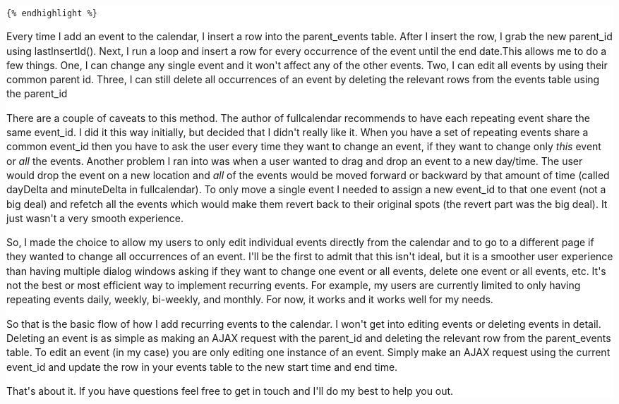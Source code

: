     {% endhighlight %}

Every time I add an event to the calendar, I insert a row into the parent_events table. After I insert the row, I grab the new parent_id using lastInsertId(). Next, I run a loop and insert a row for every occurrence of the event until the end date.This allows me to do a few things. One, I can change any single event and it won't affect any of the other events. Two, I can edit all events by using their common parent id. Three, I can still delete all occurrences of an event by deleting the relevant rows from the events table using the parent_id

There are a couple of caveats to this method. The author of fullcalendar recommends to have each repeating event share the same event_id. I did it this way initially, but decided that I didn't really like it. When you have a set of repeating events share a common event_id then you have to ask the user every time they want to change an event, if they want to change only *this* event or *all* the events. Another problem I ran into was when a user wanted to drag and drop an event to a new day/time. The user would drop the event on a new location and *all* of the events would be moved forward or backward by that amount of time (called dayDelta and minuteDelta in fullcalendar). To only move a single event I needed to assign a new event_id to that one event (not a big deal) and refetch all the events which would make them revert back to their original spots (the revert part was the big deal). It just wasn't a very smooth experience.

So, I made the choice to allow my users to only edit individual events directly from the calendar and to go to a different page if they wanted to change all occurrences of an event. I'll be the first to admit that this isn't ideal, but it is a smoother user experience than having multiple dialog windows asking if they want to change one event or all events, delete one event or all events, etc. It's not the best or most efficient way to implement recurring events. For example, my users are currently limited to only having repeating events daily, weekly, bi-weekly, and monthly. For now, it works and it works well for my needs. 

So that is the basic flow of how I add recurring events to the calendar. I won't get into editing events or deleting events in detail. Deleting an event is as simple as making an AJAX request with the parent_id and deleting the relevant row from the parent_events table. To edit an event (in my case) you are only editing one instance of an event. Simply make an AJAX request using the current event_id and update the row in your events table to the new start time and end time.

That's about it. If you have questions feel free to get in touch and I'll do my best to help you out.